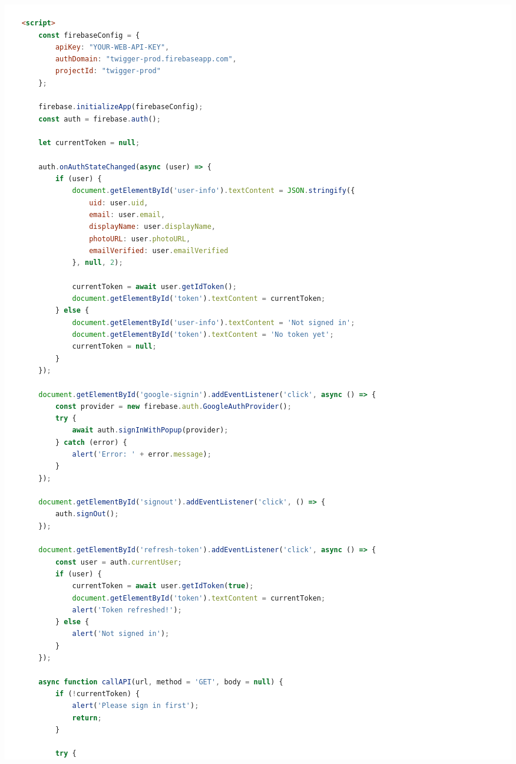 ```html

    <script>
        const firebaseConfig = {
            apiKey: "YOUR-WEB-API-KEY",
            authDomain: "twigger-prod.firebaseapp.com",
            projectId: "twigger-prod"
        };

        firebase.initializeApp(firebaseConfig);
        const auth = firebase.auth();

        let currentToken = null;

        auth.onAuthStateChanged(async (user) => {
            if (user) {
                document.getElementById('user-info').textContent = JSON.stringify({
                    uid: user.uid,
                    email: user.email,
                    displayName: user.displayName,
                    photoURL: user.photoURL,
                    emailVerified: user.emailVerified
                }, null, 2);

                currentToken = await user.getIdToken();
                document.getElementById('token').textContent = currentToken;
            } else {
                document.getElementById('user-info').textContent = 'Not signed in';
                document.getElementById('token').textContent = 'No token yet';
                currentToken = null;
            }
        });

        document.getElementById('google-signin').addEventListener('click', async () => {
            const provider = new firebase.auth.GoogleAuthProvider();
            try {
                await auth.signInWithPopup(provider);
            } catch (error) {
                alert('Error: ' + error.message);
            }
        });

        document.getElementById('signout').addEventListener('click', () => {
            auth.signOut();
        });

        document.getElementById('refresh-token').addEventListener('click', async () => {
            const user = auth.currentUser;
            if (user) {
                currentToken = await user.getIdToken(true);
                document.getElementById('token').textContent = currentToken;
                alert('Token refreshed!');
            } else {
                alert('Not signed in');
            }
        });

        async function callAPI(url, method = 'GET', body = null) {
            if (!currentToken) {
                alert('Please sign in first');
                return;
            }

            try {
```